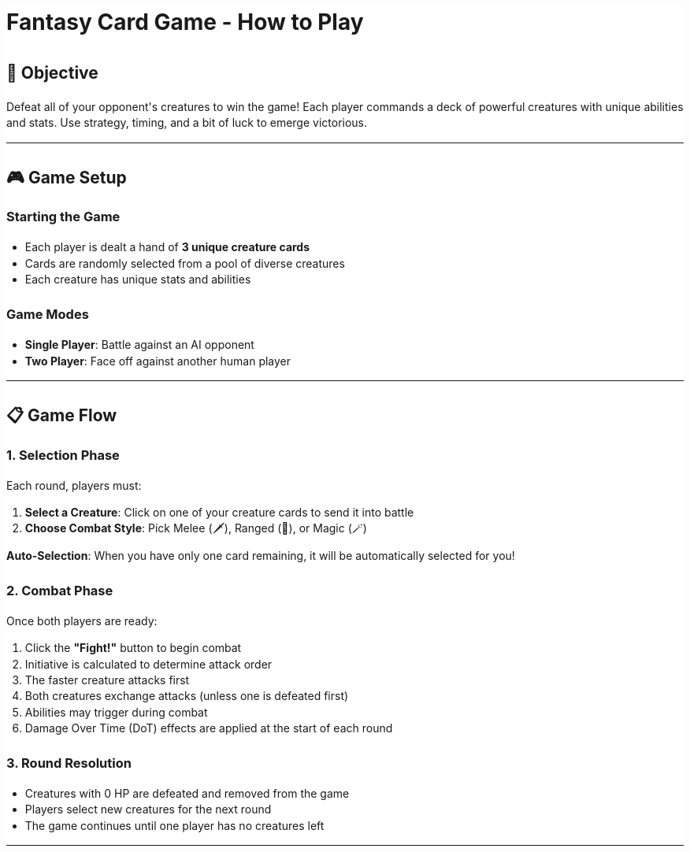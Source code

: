 # Fantasy Card Game - How to Play

## 🎯 Objective
Defeat all of your opponent's creatures to win the game! Each player commands a deck of powerful creatures with unique abilities and stats. Use strategy, timing, and a bit of luck to emerge victorious.

---

## 🎮 Game Setup

### Starting the Game
- Each player is dealt a hand of **3 unique creature cards**
- Cards are randomly selected from a pool of diverse creatures
- Each creature has unique stats and abilities

### Game Modes
- **Single Player**: Battle against an AI opponent
- **Two Player**: Face off against another human player

---

## 📋 Game Flow

### 1. Selection Phase

Each round, players must:

1. **Select a Creature**: Click on one of your creature cards to send it into battle
2. **Choose Combat Style**: Pick Melee (🗡️), Ranged (🏹), or Magic (🪄)

**Auto-Selection**: When you have only one card remaining, it will be automatically selected for you!

### 2. Combat Phase

Once both players are ready:

1. Click the **"Fight!"** button to begin combat
2. Initiative is calculated to determine attack order
3. The faster creature attacks first
4. Both creatures exchange attacks (unless one is defeated first)
5. Abilities may trigger during combat
6. Damage Over Time (DoT) effects are applied at the start of each round

### 3. Round Resolution

- Creatures with 0 HP are defeated and removed from the game
- Players select new creatures for the next round
- The game continues until one player has no creatures left

---